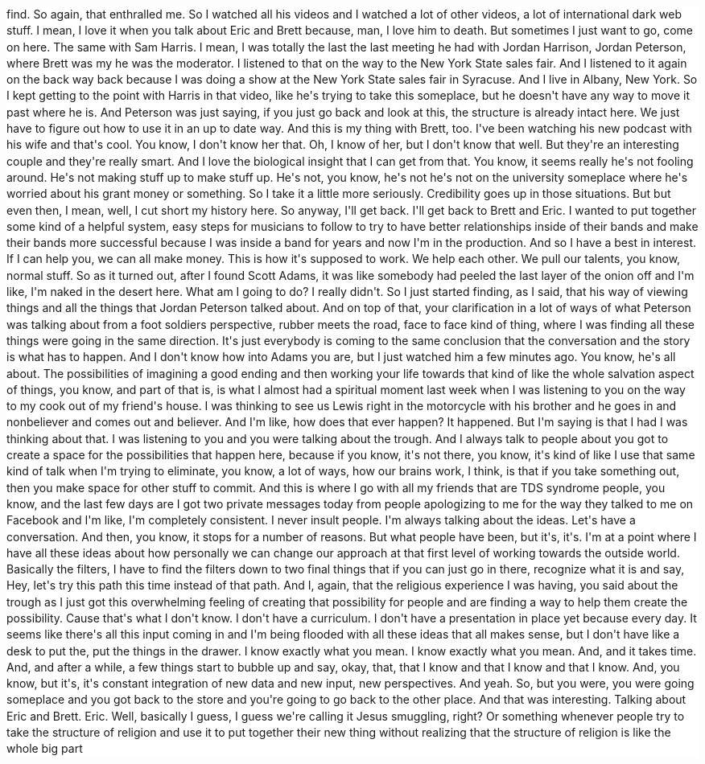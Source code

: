 find. So again, that enthralled me. So I watched all his videos and I watched a lot of other videos, a lot of international dark web stuff. I mean, I love it when you talk about Eric and Brett because, man, I love him to death. But sometimes I just want to go, come on here. The same with Sam Harris. I mean, I was totally the last the last meeting he had with Jordan Harrison, Jordan Peterson, where Brett was my he was the moderator. I listened to that on the way to the New York State sales fair. And I listened to it again on the back way back because I was doing a show at the New York State sales fair in Syracuse. And I live in Albany, New York. So I kept getting to the point with Harris in that video, like he's trying to take this someplace, but he doesn't have any way to move it past where he is. And Peterson was just saying, if you just go back and look at this, the structure is already intact here. We just have to figure out how to use it in an up to date way. And this is my thing with Brett, too. I've been watching his new podcast with his wife and that's cool. You know, I don't know her that. Oh, I know of her, but I don't know that well. But they're an interesting couple and they're really smart. And I love the biological insight that I can get from that. You know, it seems really he's not fooling around. He's not making stuff up to make stuff up. He's not, you know, he's not he's not on the university someplace where he's worried about his grant money or something. So I take it a little more seriously. Credibility goes up in those situations. But but even then, I mean, well, I cut short my history here. So anyway, I'll get back. I'll get back to Brett and Eric. I wanted to put together some kind of a helpful system, easy steps for musicians to follow to try to have better relationships inside of their bands and make their bands more successful because I was inside a band for years and now I'm in the production. And so I have a best in interest. If I can help you, we can all make money. This is how it's supposed to work. We help each other. We pull our talents, you know, normal stuff. So as it turned out, after I found Scott Adams, it was like somebody had peeled the last layer of the onion off and I'm like, I'm naked in the desert here. What am I going to do? I really didn't. So I just started finding, as I said, that his way of viewing things and all the things that Jordan Peterson talked about. And on top of that, your clarification in a lot of ways of what Peterson was talking about from a foot soldiers perspective, rubber meets the road, face to face kind of thing, where I was finding all these things were going in the same direction. It's just everybody is coming to the same conclusion that the conversation and the story is what has to happen. And I don't know how into Adams you are, but I just watched him a few minutes ago. You know, he's all about. The possibilities of imagining a good ending and then working your life towards that kind of like the whole salvation aspect of things, you know, and part of that is, is what I almost had a spiritual moment last week when I was listening to you on the way to my cook out of my friend's house. I was thinking to see us Lewis right in the motorcycle with his brother and he goes in and nonbeliever and comes out and believer. And I'm like, how does that ever happen? It happened. But I'm saying is that I had I was thinking about that. I was listening to you and you were talking about the trough. And I always talk to people about you got to create a space for the possibilities that happen here, because if you know, it's not there, you know, it's kind of like I use that same kind of talk when I'm trying to eliminate, you know, a lot of ways, how our brains work, I think, is that if you take something out, then you make space for other stuff to commit. And this is where I go with all my friends that are TDS syndrome people, you know, and the last few days are I got two private messages today from people apologizing to me for the way they talked to me on Facebook and I'm like, I'm completely consistent. I never insult people. I'm always talking about the ideas. Let's have a conversation. And then, you know, it stops for a number of reasons. But what people have been, but it's, it's. I'm at a point where I have all these ideas about how personally we can change our approach at that first level of working towards the outside world. Basically the filters, I have to find the filters down to two final things that if you can just go in there, recognize what it is and say, Hey, let's try this path this time instead of that path. And I, again, that the religious experience I was having, you said about the trough as I just got this overwhelming feeling of creating that possibility for people and are finding a way to help them create the possibility. Cause that's what I don't know. I don't have a curriculum. I don't have a presentation in place yet because every day. It seems like there's all this input coming in and I'm being flooded with all these ideas that all makes sense, but I don't have like a desk to put the, put the things in the drawer. I know exactly what you mean. I know exactly what you mean. And, and it takes time. And, and after a while, a few things start to bubble up and say, okay, that, that I know and that I know and that I know. And, you know, but it's, it's constant integration of new data and new input, new perspectives. And yeah. So, but you were, you were going someplace and you got back to the store and you're going to go back to the other place. And that was interesting. Talking about Eric and Brett. Eric. Well, basically I guess, I guess we're calling it Jesus smuggling, right? Or something whenever people try to take the structure of religion and use it to put together their new thing without realizing that the structure of religion is like the whole big part